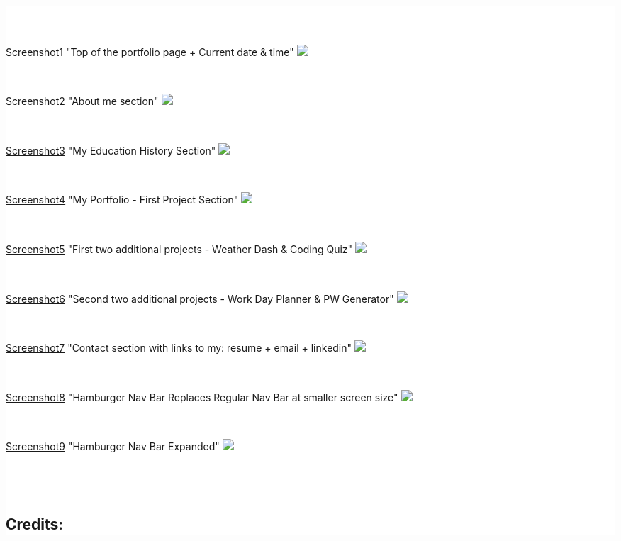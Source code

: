<br>
<br>

[Screenshot1](images/Screenshot1.png)  "Top of the portfolio page + Current date & time"
<img src="images/Screenshot1.png">

<br>

[Screenshot2](images/Screenshot2.png)  "About me section"
<img src="images/Screenshot2.png">

<br>

[Screenshot3](images/Screenshot3.png)  "My Education History Section"
<img src="images/Screenshot3.png">

<br>

[Screenshot4](images/Screenshot4.png)  "My Portfolio - First Project Section"
<img src="images/Screenshot4.png">

<br>

[Screenshot5](images/Screenshot5.png)  "First two additional projects - Weather Dash & Coding Quiz"
<img src="images/Screenshot5.png">

<br>

[Screenshot6](images/Screenshot6.png)  "Second two additional projects - Work Day Planner & PW Generator"
<img src="images/Screenshot6.png">

<br>

[Screenshot7](images/Screenshot7.png)  "Contact section with links to my: resume + email + linkedin"
<img src="images/Screenshot7.png">

<br>

[Screenshot8](images/Screenshot8.png)  "Hamburger Nav Bar Replaces Regular Nav Bar at smaller screen size"
<img src="images/Screenshot8.png">

<br>

[Screenshot9](images/Screenshot9.png)  "Hamburger Nav Bar Expanded"
<img src="images/Screenshot9.png">

<br>
<br>


## Credits:
